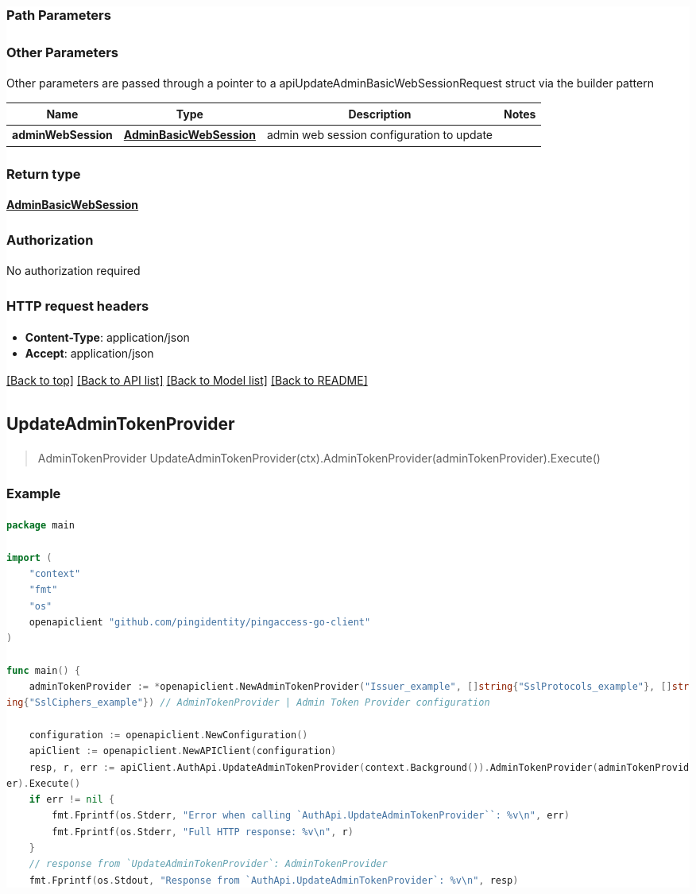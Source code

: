 ### Path Parameters



### Other Parameters

Other parameters are passed through a pointer to a apiUpdateAdminBasicWebSessionRequest struct via the builder pattern


Name | Type | Description  | Notes
------------- | ------------- | ------------- | -------------
 **adminWebSession** | [**AdminBasicWebSession**](AdminBasicWebSession.md) | admin web session configuration to update | 

### Return type

[**AdminBasicWebSession**](AdminBasicWebSession.md)

### Authorization

No authorization required

### HTTP request headers

- **Content-Type**: application/json
- **Accept**: application/json

[[Back to top]](#) [[Back to API list]](../README.md#documentation-for-api-endpoints)
[[Back to Model list]](../README.md#documentation-for-models)
[[Back to README]](../README.md)


## UpdateAdminTokenProvider

> AdminTokenProvider UpdateAdminTokenProvider(ctx).AdminTokenProvider(adminTokenProvider).Execute()





### Example

```go
package main

import (
    "context"
    "fmt"
    "os"
    openapiclient "github.com/pingidentity/pingaccess-go-client"
)

func main() {
    adminTokenProvider := *openapiclient.NewAdminTokenProvider("Issuer_example", []string{"SslProtocols_example"}, []string{"SslCiphers_example"}) // AdminTokenProvider | Admin Token Provider configuration

    configuration := openapiclient.NewConfiguration()
    apiClient := openapiclient.NewAPIClient(configuration)
    resp, r, err := apiClient.AuthApi.UpdateAdminTokenProvider(context.Background()).AdminTokenProvider(adminTokenProvider).Execute()
    if err != nil {
        fmt.Fprintf(os.Stderr, "Error when calling `AuthApi.UpdateAdminTokenProvider``: %v\n", err)
        fmt.Fprintf(os.Stderr, "Full HTTP response: %v\n", r)
    }
    // response from `UpdateAdminTokenProvider`: AdminTokenProvider
    fmt.Fprintf(os.Stdout, "Response from `AuthApi.UpdateAdminTokenProvider`: %v\n", resp)
```
